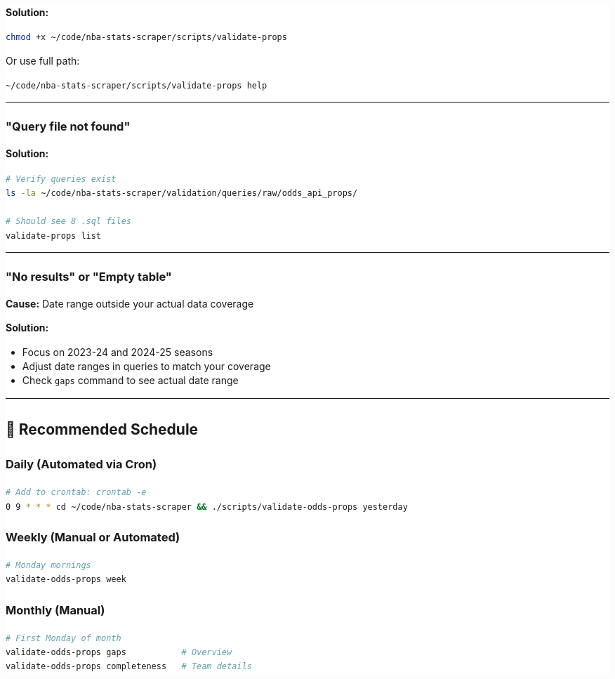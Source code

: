 **Solution:**
```bash
chmod +x ~/code/nba-stats-scraper/scripts/validate-props
```

Or use full path:
```bash
~/code/nba-stats-scraper/scripts/validate-props help
```

---

### "Query file not found"

**Solution:**
```bash
# Verify queries exist
ls -la ~/code/nba-stats-scraper/validation/queries/raw/odds_api_props/

# Should see 8 .sql files
validate-props list
```

---

### "No results" or "Empty table"

**Cause:** Date range outside your actual data coverage

**Solution:**
- Focus on 2023-24 and 2024-25 seasons
- Adjust date ranges in queries to match your coverage
- Check `gaps` command to see actual date range

---

## 📅 Recommended Schedule

### Daily (Automated via Cron)

```bash
# Add to crontab: crontab -e
0 9 * * * cd ~/code/nba-stats-scraper && ./scripts/validate-odds-props yesterday
```

### Weekly (Manual or Automated)

```bash
# Monday mornings
validate-odds-props week
```

### Monthly (Manual)

```bash
# First Monday of month
validate-odds-props gaps           # Overview
validate-odds-props completeness   # Team details
```
